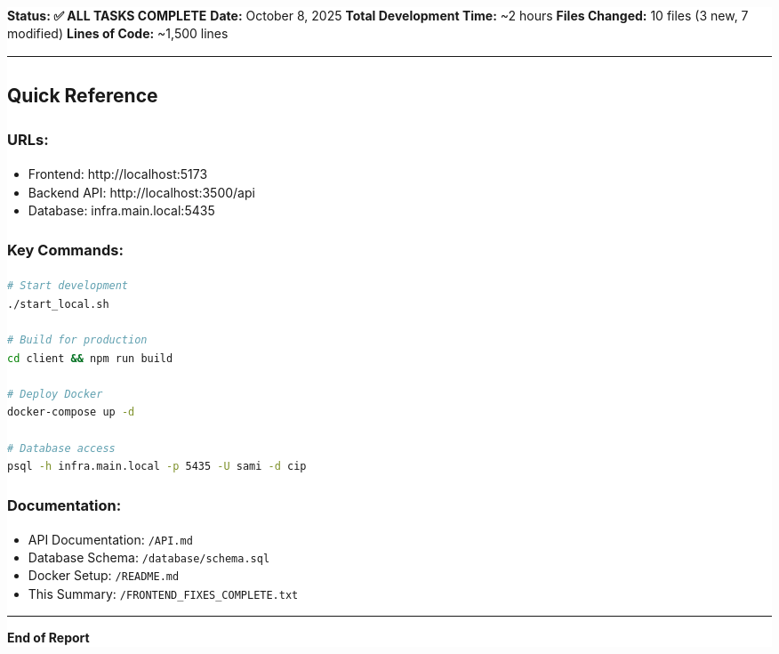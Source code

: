 
**Status: ✅ ALL TASKS COMPLETE**
**Date:** October 8, 2025
**Total Development Time:** ~2 hours
**Files Changed:** 10 files (3 new, 7 modified)
**Lines of Code:** ~1,500 lines

---

## Quick Reference

### URLs:
- Frontend: http://localhost:5173
- Backend API: http://localhost:3500/api
- Database: infra.main.local:5435

### Key Commands:
```bash
# Start development
./start_local.sh

# Build for production
cd client && npm run build

# Deploy Docker
docker-compose up -d

# Database access
psql -h infra.main.local -p 5435 -U sami -d cip
```

### Documentation:
- API Documentation: `/API.md`
- Database Schema: `/database/schema.sql`
- Docker Setup: `/README.md`
- This Summary: `/FRONTEND_FIXES_COMPLETE.txt`

---
**End of Report**
